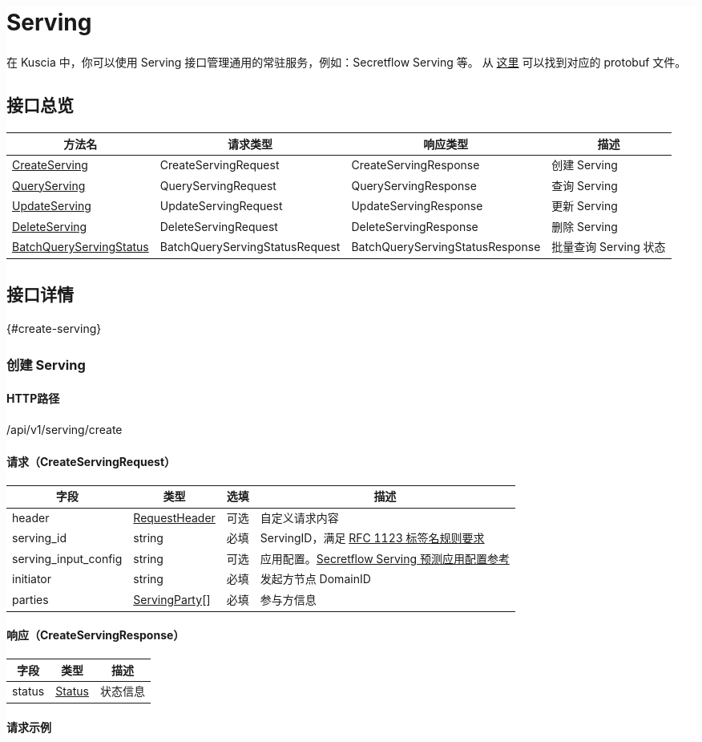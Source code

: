 # Serving

在 Kuscia 中，你可以使用 Serving 接口管理通用的常驻服务，例如：Secretflow Serving 等。
从 [这里](https://github.com/secretflow/kuscia/tree/main/proto/api/v1alpha1/kusciaapi/serving.proto) 可以找到对应的 protobuf 文件。

## 接口总览

| 方法名                                                    | 请求类型                           | 响应类型                            | 描述               |
|--------------------------------------------------------|--------------------------------|---------------------------------|------------------|
| [CreateServing](#create-serving)                       | CreateServingRequest           | CreateServingResponse           | 创建 Serving       |
| [QueryServing](#query-serving)                         | QueryServingRequest            | QueryServingResponse            | 查询 Serving       |
| [UpdateServing](#update-serving)                       | UpdateServingRequest           | UpdateServingResponse           | 更新 Serving       |
| [DeleteServing](#delete-serving)                       | DeleteServingRequest           | DeleteServingResponse           | 删除 Serving       |
| [BatchQueryServingStatus](#batch-query-serving-status) | BatchQueryServingStatusRequest | BatchQueryServingStatusResponse | 批量查询 Serving 状态  |

## 接口详情

{#create-serving}

### 创建 Serving

#### HTTP路径

/api/v1/serving/create

#### 请求（CreateServingRequest）

| 字段                   | 类型                                           | 选填 | 描述                                                                                                                                                      |
|----------------------|----------------------------------------------|----|---------------------------------------------------------------------------------------------------------------------------------------------------------|
| header               | [RequestHeader](summary_cn.md#requestheader) | 可选 | 自定义请求内容                                                                                                                                                 |
| serving_id           | string                                       | 必填 | ServingID，满足 [RFC 1123 标签名规则要求](https://kubernetes.io/zh-cn/docs/concepts/overview/working-with-objects/names/#dns-label-names)                         |
| serving_input_config | string                                       | 可选 | 应用配置。[Secretflow Serving 预测应用配置参考](https://www.secretflow.org.cn/zh-CN/docs/serving/main/topics/deployment/serving_on_kuscia#configuration-description) |
| initiator            | string                                       | 必填 | 发起方节点 DomainID                                                                                                                                          |
| parties              | [ServingParty](#serving-party)[]             | 必填 | 参与方信息                                                                                                                                                   |

#### 响应（CreateServingResponse）

| 字段        | 类型                              | 描述                                                                               |
|-----------|---------------------------------|----------------------------------------------------------------------------------|
| status    | [Status](summary_cn.md#status)  | 状态信息                                                                             |

#### 请求示例
